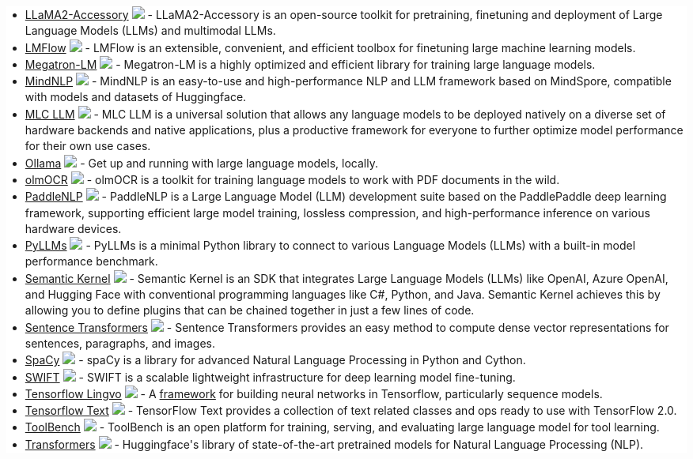 * [LLaMA2-Accessory](https://github.com/RUCAIBox/LLMBox) ![](https://img.shields.io/github/stars/RUCAIBox/LLMBox.svg?style=social) - LLaMA2-Accessory is an open-source toolkit for pretraining, finetuning and deployment of Large Language Models (LLMs) and multimodal LLMs.
* [LMFlow](https://github.com/OptimalScale/LMFlow) ![](https://img.shields.io/github/stars/OptimalScale/LMFlow.svg?style=social) - LMFlow is an extensible, convenient, and efficient toolbox for finetuning large machine learning models.
* [Megatron-LM](https://github.com/NVIDIA/Megatron-LM) ![](https://img.shields.io/github/stars/NVIDIA/Megatron-LM.svg?style=social) - Megatron-LM is a highly optimized and efficient library for training large language models.
* [MindNLP](https://github.com/mindspore-lab/mindnlp) ![](https://img.shields.io/github/stars/mindspore-lab/mindnlp.svg?style=social) - MindNLP is an easy-to-use and high-performance NLP and LLM framework based on MindSpore, compatible with models and datasets of Huggingface.
* [MLC LLM](https://github.com/mlc-ai/mlc-llm) ![](https://img.shields.io/github/stars/mlc-ai/mlc-llm.svg?style=social) - MLC LLM is a universal solution that allows any language models to be deployed natively on a diverse set of hardware backends and native applications, plus a productive framework for everyone to further optimize model performance for their own use cases.
* [Ollama](https://github.com/ollama/ollama) ![](https://img.shields.io/github/stars/ollama/ollama.svg?style=social) - Get up and running with large language models, locally.
* [olmOCR](https://github.com/allenai/olmocr) ![](https://img.shields.io/github/stars/allenai/olmocr.svg?style=social) - olmOCR is a toolkit for training language models to work with PDF documents in the wild.
* [PaddleNLP](https://github.com/PaddlePaddle/PaddleNLP) ![](https://img.shields.io/github/stars/PaddlePaddle/PaddleNLP.svg?style=social) - PaddleNLP is a Large Language Model (LLM) development suite based on the PaddlePaddle deep learning framework, supporting efficient large model training, lossless compression, and high-performance inference on various hardware devices.
* [PyLLMs](https://github.com/kagisearch/pyllms) ![](https://img.shields.io/github/stars/kagisearch/pyllms.svg?style=social) - PyLLMs is a minimal Python library to connect to various Language Models (LLMs) with a built-in model performance benchmark.
* [Semantic Kernel](https://github.com/microsoft/semantic-kernel) ![](https://img.shields.io/github/stars/microsoft/semantic-kernel.svg?style=social) - Semantic Kernel is an SDK that integrates Large Language Models (LLMs) like OpenAI, Azure OpenAI, and Hugging Face with conventional programming languages like C#, Python, and Java. Semantic Kernel achieves this by allowing you to define plugins that can be chained together in just a few lines of code.
* [Sentence Transformers](https://github.com/UKPLab/sentence-transformers) ![](https://img.shields.io/github/stars/UKPLab/sentence-transformers.svg?style=social) - Sentence Transformers provides an easy method to compute dense vector representations for sentences, paragraphs, and images.
* [SpaCy](https://github.com/explosion/spaCy) ![](https://img.shields.io/github/stars/explosion/spaCy.svg?style=social) - spaCy is a library for advanced Natural Language Processing in Python and Cython.
* [SWIFT](https://github.com/modelscope/ms-swift) ![](https://img.shields.io/github/stars/modelscope/ms-swift.svg?style=social) - SWIFT is a scalable lightweight infrastructure for deep learning model fine-tuning.
* [Tensorflow Lingvo](https://github.com/tensorflow/lingvo) ![](https://img.shields.io/github/stars/tensorflow/lingvo.svg?style=social) - A [framework](https://blog.tensorflow.org/2019/02/lingvo-tensorflow-framework-for-sequence-modeling.html) for building neural networks in Tensorflow, particularly sequence models.
* [Tensorflow Text](https://github.com/tensorflow/text) ![](https://img.shields.io/github/stars/tensorflow/text.svg?style=social) - TensorFlow Text provides a collection of text related classes and ops ready to use with TensorFlow 2.0.
* [ToolBench](https://github.com/OpenBMB/ToolBench) ![](https://img.shields.io/github/stars/OpenBMB/ToolBench.svg?style=social) - ToolBench is an open platform for training, serving, and evaluating large language model for tool learning.
* [Transformers](https://github.com/huggingface/transformers) ![](https://img.shields.io/github/stars/huggingface/transformers.svg?style=social) - Huggingface's library of state-of-the-art pretrained models for Natural Language Processing (NLP).
